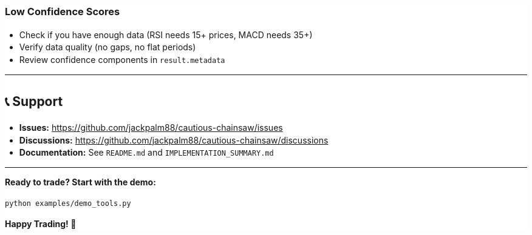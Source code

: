### Low Confidence Scores

- Check if you have enough data (RSI needs 15+ prices, MACD needs 35+)
- Verify data quality (no gaps, no flat periods)
- Review confidence components in `result.metadata`

---

## 📞 Support

- **Issues:** https://github.com/jackpalm88/cautious-chainsaw/issues
- **Discussions:** https://github.com/jackpalm88/cautious-chainsaw/discussions
- **Documentation:** See `README.md` and `IMPLEMENTATION_SUMMARY.md`

---

**Ready to trade? Start with the demo:**

```bash
python examples/demo_tools.py
```

**Happy Trading! 🚀**
